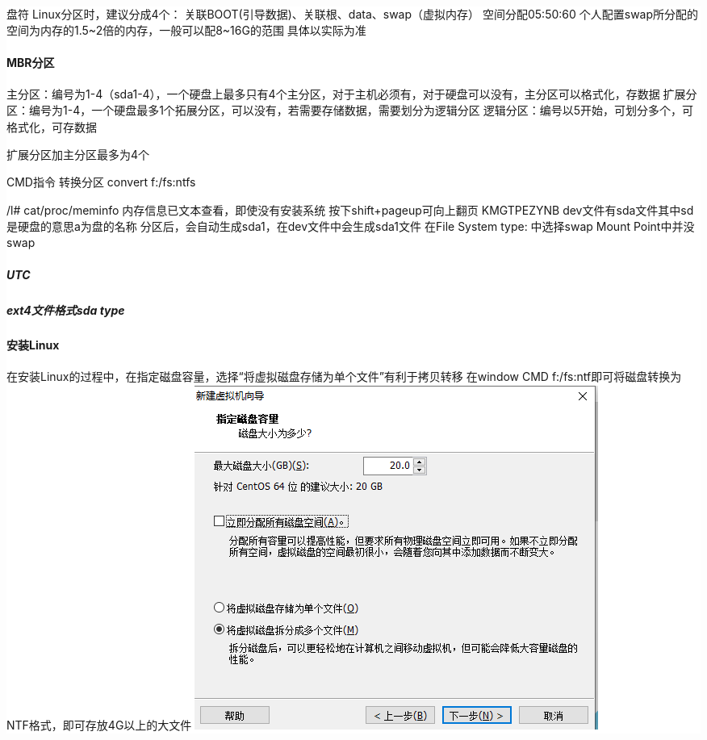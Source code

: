盘符
Linux分区时，建议分成4个：
关联BOOT(引导数据)、关联根、data、swap（虚拟内存）
空间分配05:50:60 
个人配置swap所分配的空间为内存的1.5~2倍的内存，一般可以配8~16G的范围
具体以实际为准


#### MBR分区
主分区：编号为1-4（sda1-4），一个硬盘上最多只有4个主分区，对于主机必须有，对于硬盘可以没有，主分区可以格式化，存数据
扩展分区：编号为1-4，一个硬盘最多1个拓展分区，可以没有，若需要存储数据，需要划分为逻辑分区
逻辑分区：编号以5开始，可划分多个，可格式化，可存数据

扩展分区加主分区最多为4个

CMD指令
转换分区
convert f:/fs:ntfs

/l# cat/proc/meminfo
内存信息已文本查看，即使没有安装系统
按下shift+pageup可向上翻页
KMGTPEZYNB
dev文件有sda文件其中sd是硬盘的意思a为盘的名称
分区后，会自动生成sda1，在dev文件中会生成sda1文件
在File System type: 中选择swap
Mount Point中并没swap
##### UTC
##### ext4文件格式sda type

#### 安装Linux
在安装Linux的过程中，在指定磁盘容量，选择“将虚拟磁盘存储为单个文件”有利于拷贝转移
在window CMD f:/fs:ntf即可将磁盘转换为NTF格式，即可存放4G以上的大文件
![节点](./Image/安装_指定磁盘容量.png) 